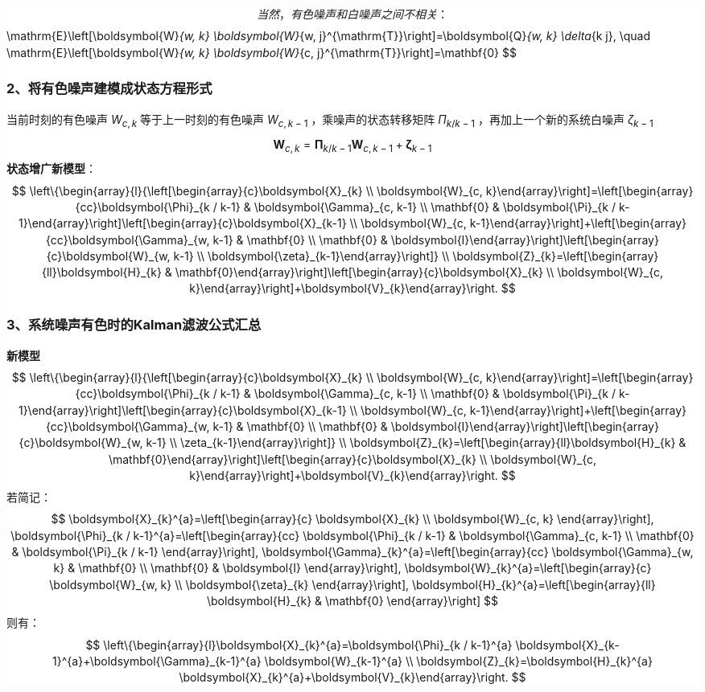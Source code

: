 $$
当然，有色噪声和白噪声之间不相关：
$$
\mathrm{E}\left[\boldsymbol{W}_{w, k} \boldsymbol{W}_{w, j}^{\mathrm{T}}\right]=\boldsymbol{Q}_{w, k} \delta_{k j}, \quad \mathrm{E}\left[\boldsymbol{W}_{w, k} \boldsymbol{W}_{c, j}^{\mathrm{T}}\right]=\mathbf{0}
$$

### 2、将有色噪声建模成状态方程形式

当前时刻的有色噪声 $W_{c,k}$ 等于上一时刻的有色噪声 $W_{c,k-1}$ ，乘噪声的状态转移矩阵 ${\Pi}_{k / k-1}$ ，再加上一个新的系统白噪声 ${\zeta}_{k-1}$
$$
\boldsymbol{W}_{c, k}=\boldsymbol{\Pi}_{k / k-1} \boldsymbol{W}_{c, k-1}+\boldsymbol{\zeta}_{k-1}
$$
**状态增广新模型**：
$$
\left\{\begin{array}{l}{\left[\begin{array}{c}\boldsymbol{X}_{k} \\ \boldsymbol{W}_{c, k}\end{array}\right]=\left[\begin{array}{cc}\boldsymbol{\Phi}_{k / k-1} & \boldsymbol{\Gamma}_{c, k-1} \\ \mathbf{0} & \boldsymbol{\Pi}_{k / k-1}\end{array}\right]\left[\begin{array}{c}\boldsymbol{X}_{k-1} \\ \boldsymbol{W}_{c, k-1}\end{array}\right]+\left[\begin{array}{cc}\boldsymbol{\Gamma}_{w, k-1} & \mathbf{0} \\ \mathbf{0} & \boldsymbol{I}\end{array}\right]\left[\begin{array}{c}\boldsymbol{W}_{w, k-1} \\ \boldsymbol{\zeta}_{k-1}\end{array}\right]} \\ \boldsymbol{Z}_{k}=\left[\begin{array}{ll}\boldsymbol{H}_{k} & \mathbf{0}\end{array}\right]\left[\begin{array}{c}\boldsymbol{X}_{k} \\ \boldsymbol{W}_{c, k}\end{array}\right]+\boldsymbol{V}_{k}\end{array}\right.
$$

### 3、系统噪声有色时的Kalman滤波公式汇总

**新模型**
$$
\left\{\begin{array}{l}{\left[\begin{array}{c}\boldsymbol{X}_{k} \\ \boldsymbol{W}_{c, k}\end{array}\right]=\left[\begin{array}{cc}\boldsymbol{\Phi}_{k / k-1} & \boldsymbol{\Gamma}_{c, k-1} \\ \mathbf{0} & \boldsymbol{\Pi}_{k / k-1}\end{array}\right]\left[\begin{array}{c}\boldsymbol{X}_{k-1} \\ \boldsymbol{W}_{c, k-1}\end{array}\right]+\left[\begin{array}{cc}\boldsymbol{\Gamma}_{w, k-1} & \mathbf{0} \\ \mathbf{0} & \boldsymbol{I}\end{array}\right]\left[\begin{array}{c}\boldsymbol{W}_{w, k-1} \\ \zeta_{k-1}\end{array}\right]} \\ \boldsymbol{Z}_{k}=\left[\begin{array}{ll}\boldsymbol{H}_{k} & \mathbf{0}\end{array}\right]\left[\begin{array}{c}\boldsymbol{X}_{k} \\ \boldsymbol{W}_{c, k}\end{array}\right]+\boldsymbol{V}_{k}\end{array}\right.
$$
若简记：
$$
\boldsymbol{X}_{k}^{a}=\left[\begin{array}{c}
\boldsymbol{X}_{k} \\
\boldsymbol{W}_{c, k}
\end{array}\right], \boldsymbol{\Phi}_{k / k-1}^{a}=\left[\begin{array}{cc}
\boldsymbol{\Phi}_{k / k-1} & \boldsymbol{\Gamma}_{c, k-1} \\
\mathbf{0} & \boldsymbol{\Pi}_{k / k-1}
\end{array}\right], \boldsymbol{\Gamma}_{k}^{a}=\left[\begin{array}{cc}
\boldsymbol{\Gamma}_{w, k} & \mathbf{0} \\
\mathbf{0} & \boldsymbol{I}
\end{array}\right], \boldsymbol{W}_{k}^{a}=\left[\begin{array}{c}
\boldsymbol{W}_{w, k} \\
\boldsymbol{\zeta}_{k}
\end{array}\right], \boldsymbol{H}_{k}^{a}=\left[\begin{array}{ll}
\boldsymbol{H}_{k} & \mathbf{0}
\end{array}\right]
$$
则有：
$$
\left\{\begin{array}{l}\boldsymbol{X}_{k}^{a}=\boldsymbol{\Phi}_{k / k-1}^{a} \boldsymbol{X}_{k-1}^{a}+\boldsymbol{\Gamma}_{k-1}^{a} \boldsymbol{W}_{k-1}^{a} \\ \boldsymbol{Z}_{k}=\boldsymbol{H}_{k}^{a} \boldsymbol{X}_{k}^{a}+\boldsymbol{V}_{k}\end{array}\right.
$$
